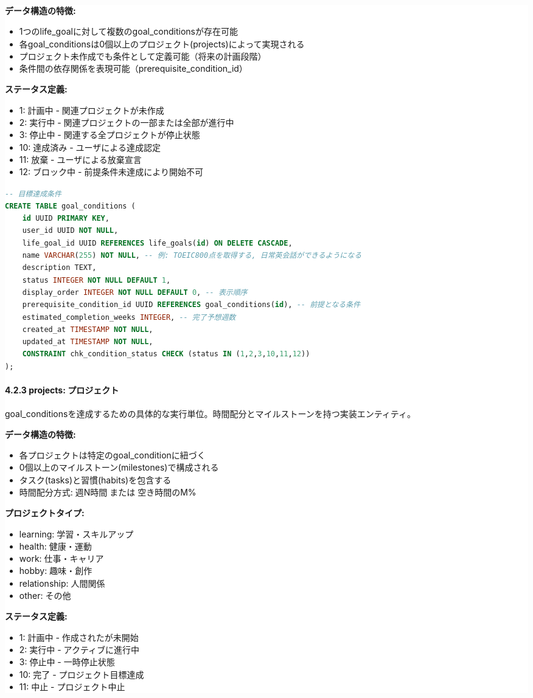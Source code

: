 **データ構造の特徴:**
- 1つのlife_goalに対して複数のgoal_conditionsが存在可能
- 各goal_conditionsは0個以上のプロジェクト(projects)によって実現される
- プロジェクト未作成でも条件として定義可能（将来の計画段階）
- 条件間の依存関係を表現可能（prerequisite_condition_id）

**ステータス定義:**
- 1: 計画中 - 関連プロジェクトが未作成
- 2: 実行中 - 関連プロジェクトの一部または全部が進行中
- 3: 停止中 - 関連する全プロジェクトが停止状態
- 10: 達成済み - ユーザによる達成認定
- 11: 放棄 - ユーザによる放棄宣言
- 12: ブロック中 - 前提条件未達成により開始不可

```sql
-- 目標達成条件
CREATE TABLE goal_conditions (
    id UUID PRIMARY KEY,
    user_id UUID NOT NULL,
    life_goal_id UUID REFERENCES life_goals(id) ON DELETE CASCADE,
    name VARCHAR(255) NOT NULL, -- 例: TOEIC800点を取得する, 日常英会話ができるようになる
    description TEXT,
    status INTEGER NOT NULL DEFAULT 1,
    display_order INTEGER NOT NULL DEFAULT 0, -- 表示順序
    prerequisite_condition_id UUID REFERENCES goal_conditions(id), -- 前提となる条件
    estimated_completion_weeks INTEGER, -- 完了予想週数
    created_at TIMESTAMP NOT NULL,
    updated_at TIMESTAMP NOT NULL,
    CONSTRAINT chk_condition_status CHECK (status IN (1,2,3,10,11,12))
);
```

#### 4.2.3 projects: プロジェクト

goal_conditionsを達成するための具体的な実行単位。時間配分とマイルストーンを持つ実装エンティティ。

**データ構造の特徴:**
- 各プロジェクトは特定のgoal_conditionに紐づく
- 0個以上のマイルストーン(milestones)で構成される
- タスク(tasks)と習慣(habits)を包含する
- 時間配分方式: 週N時間 または 空き時間のM%

**プロジェクトタイプ:**
- learning: 学習・スキルアップ
- health: 健康・運動
- work: 仕事・キャリア
- hobby: 趣味・創作
- relationship: 人間関係
- other: その他

**ステータス定義:**
- 1: 計画中 - 作成されたが未開始
- 2: 実行中 - アクティブに進行中
- 3: 停止中 - 一時停止状態
- 10: 完了 - プロジェクト目標達成
- 11: 中止 - プロジェクト中止

